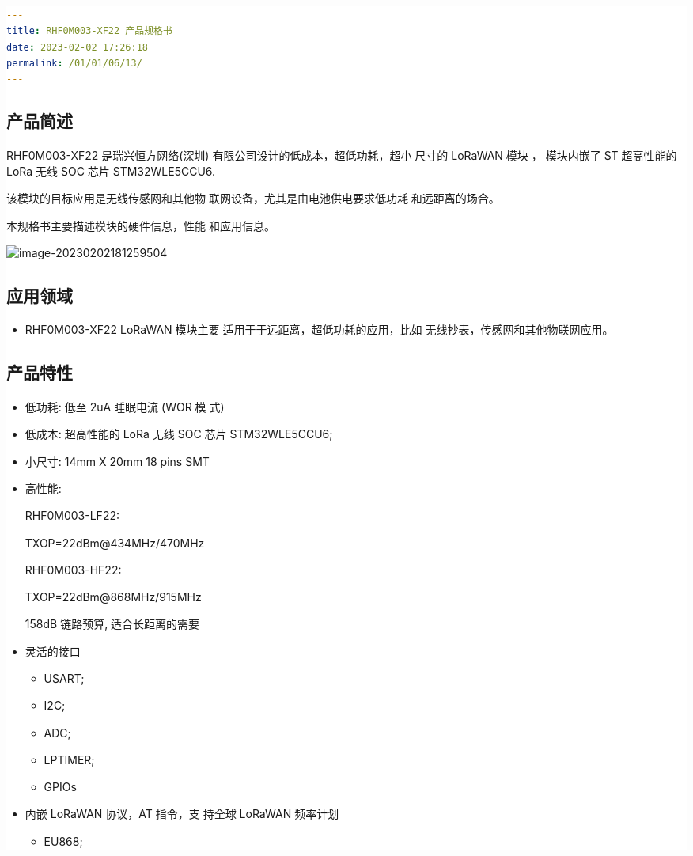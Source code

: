 ```yaml
---
title: RHF0M003-XF22 产品规格书
date: 2023-02-02 17:26:18
permalink: /01/01/06/13/
---
```


## 产品简述

RHF0M003-XF22 是瑞兴恒方网络(深圳) 有限公司设计的低成本，超低功耗，超小 尺寸的 LoRaWAN 模块 ， 模块内嵌了 ST 超高性能的 LoRa 无线 SOC 芯片 STM32WLE5CCU6. 

该模块的目标应用是无线传感网和其他物 联网设备，尤其是由电池供电要求低功耗 和远距离的场合。 

本规格书主要描述模块的硬件信息，性能 和应用信息。

![image-20230202181259504](https://wiki.risinghf.com/upload/img/e3df0be64b61bb0c01c3ff0ed0b0c1cf.png)

## 应用领域

- RHF0M003-XF22 LoRaWAN 模块主要 适用于于远距离，超低功耗的应用，比如 无线抄表，传感网和其他物联网应用。

## 产品特性

- 低功耗: 低至 2uA 睡眠电流 (WOR 模 式)

- 低成本: 超高性能的 LoRa 无线 SOC 芯片 STM32WLE5CCU6;

- 小尺寸: 14mm X 20mm 18 pins SMT

- 高性能:

  RHF0M003-LF22: 

  TXOP=22dBm@434MHz/470MHz 

  RHF0M003-HF22: 

  TXOP=22dBm@868MHz/915MHz

  158dB 链路预算, 适合长距离的需要

- 灵活的接口

  - USART; 

  - I2C; 

  - ADC; 

  - LPTIMER; 

  - GPIOs

- 内嵌 LoRaWAN 协议，AT 指令，支 持全球 LoRaWAN 频率计划

  - EU868; 
